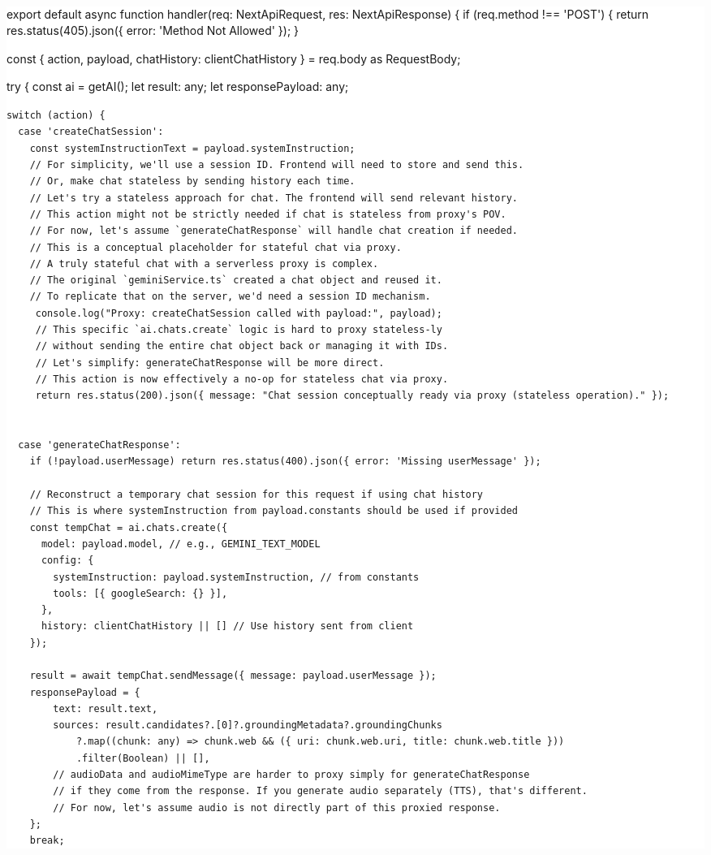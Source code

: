 export default async function handler(req: NextApiRequest, res: NextApiResponse) {
  if (req.method !== 'POST') {
    return res.status(405).json({ error: 'Method Not Allowed' });
  }

  const { action, payload, chatHistory: clientChatHistory } = req.body as RequestBody;
  
  try {
    const ai = getAI();
    let result: any;
    let responsePayload: any;

    switch (action) {
      case 'createChatSession':
        const systemInstructionText = payload.systemInstruction;
        // For simplicity, we'll use a session ID. Frontend will need to store and send this.
        // Or, make chat stateless by sending history each time.
        // Let's try a stateless approach for chat. The frontend will send relevant history.
        // This action might not be strictly needed if chat is stateless from proxy's POV.
        // For now, let's assume `generateChatResponse` will handle chat creation if needed.
        // This is a conceptual placeholder for stateful chat via proxy.
        // A truly stateful chat with a serverless proxy is complex.
        // The original `geminiService.ts` created a chat object and reused it.
        // To replicate that on the server, we'd need a session ID mechanism.
         console.log("Proxy: createChatSession called with payload:", payload);
         // This specific `ai.chats.create` logic is hard to proxy stateless-ly
         // without sending the entire chat object back or managing it with IDs.
         // Let's simplify: generateChatResponse will be more direct.
         // This action is now effectively a no-op for stateless chat via proxy.
         return res.status(200).json({ message: "Chat session conceptually ready via proxy (stateless operation)." });


      case 'generateChatResponse':
        if (!payload.userMessage) return res.status(400).json({ error: 'Missing userMessage' });
        
        // Reconstruct a temporary chat session for this request if using chat history
        // This is where systemInstruction from payload.constants should be used if provided
        const tempChat = ai.chats.create({
          model: payload.model, // e.g., GEMINI_TEXT_MODEL
          config: {
            systemInstruction: payload.systemInstruction, // from constants
            tools: [{ googleSearch: {} }],
          },
          history: clientChatHistory || [] // Use history sent from client
        });

        result = await tempChat.sendMessage({ message: payload.userMessage });
        responsePayload = { 
            text: result.text, 
            sources: result.candidates?.[0]?.groundingMetadata?.groundingChunks
                ?.map((chunk: any) => chunk.web && ({ uri: chunk.web.uri, title: chunk.web.title }))
                .filter(Boolean) || [],
            // audioData and audioMimeType are harder to proxy simply for generateChatResponse
            // if they come from the response. If you generate audio separately (TTS), that's different.
            // For now, let's assume audio is not directly part of this proxied response.
        };
        break;
      